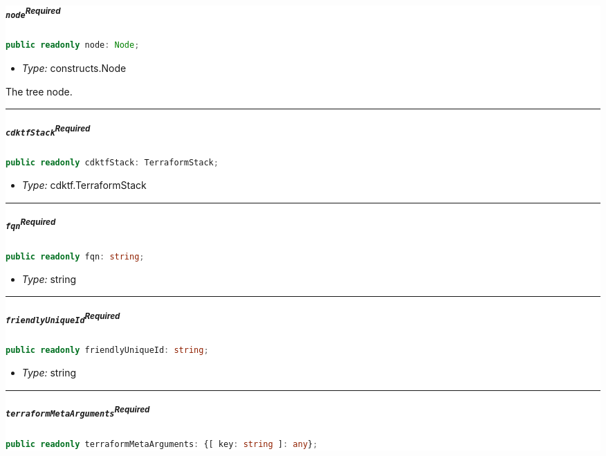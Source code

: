 
##### `node`<sup>Required</sup> <a name="node" id="@cdktf/provider-mongodbatlas.projectIpAccessList.ProjectIpAccessList.property.node"></a>

```typescript
public readonly node: Node;
```

- *Type:* constructs.Node

The tree node.

---

##### `cdktfStack`<sup>Required</sup> <a name="cdktfStack" id="@cdktf/provider-mongodbatlas.projectIpAccessList.ProjectIpAccessList.property.cdktfStack"></a>

```typescript
public readonly cdktfStack: TerraformStack;
```

- *Type:* cdktf.TerraformStack

---

##### `fqn`<sup>Required</sup> <a name="fqn" id="@cdktf/provider-mongodbatlas.projectIpAccessList.ProjectIpAccessList.property.fqn"></a>

```typescript
public readonly fqn: string;
```

- *Type:* string

---

##### `friendlyUniqueId`<sup>Required</sup> <a name="friendlyUniqueId" id="@cdktf/provider-mongodbatlas.projectIpAccessList.ProjectIpAccessList.property.friendlyUniqueId"></a>

```typescript
public readonly friendlyUniqueId: string;
```

- *Type:* string

---

##### `terraformMetaArguments`<sup>Required</sup> <a name="terraformMetaArguments" id="@cdktf/provider-mongodbatlas.projectIpAccessList.ProjectIpAccessList.property.terraformMetaArguments"></a>

```typescript
public readonly terraformMetaArguments: {[ key: string ]: any};
```
